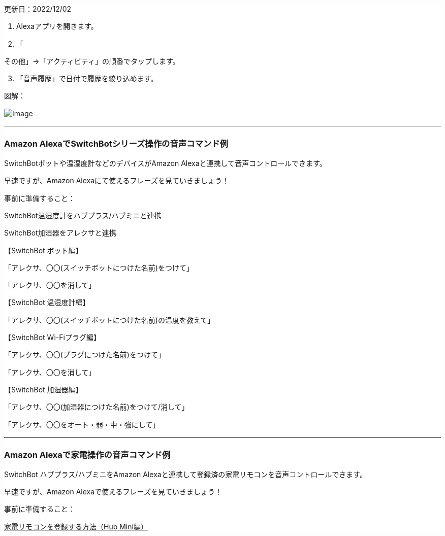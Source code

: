 更新日：2022/12/02

1. Alexaアプリを開きます。

2. 「

その他」→「アクティビティ」の順番でタップします。

3. 「音声履歴」で日付で履歴を絞り込めます。

図解：

![Image](https://support.switch-bot.com/hc/article_attachments/10644698503959)



---
### Amazon AlexaでSwitchBotシリーズ操作の音声コマンド例

SwitchBotボットや温湿度計などのデバイスがAmazon Alexaと連携して音声コントロールできます。

早速ですが、Amazon Alexaにて使えるフレーズを見ていきましょう！

事前に準備すること：

SwitchBot温湿度計をハブプラス/ハブミニと連携

SwitchBot加湿器をアレクサと連携

【SwitchBot ボット編】

「アレクサ、〇〇(スイッチボットにつけた名前)をつけて」

「アレクサ、〇〇を消して」

【SwitchBot 温湿度計編】

「アレクサ、〇〇(スイッチボットにつけた名前)の温度を教えて」

【SwitchBot Wi-Fiプラグ編】

「アレクサ、〇〇(プラグにつけた名前)をつけて」

「アレクサ、〇〇を消して」

【SwitchBot 加湿器編】

「アレクサ、〇〇(加湿器につけた名前)をつけて/消して」

「アレクサ、〇〇をオート・弱・中・強にして」



---
### Amazon Alexaで家電操作の音声コマンド例

SwitchBot ハブプラス/ハブミニをAmazon Alexaと連携して登録済の家電リモコンを音声コントロールできます。

早速ですが、Amazon Alexaで使えるフレーズを見ていきましょう！

事前に準備すること：

[家電リモコンを登録する方法（Hub Mini編）](https://support.switch-bot.com/hc/ja/articles/360038240833)
